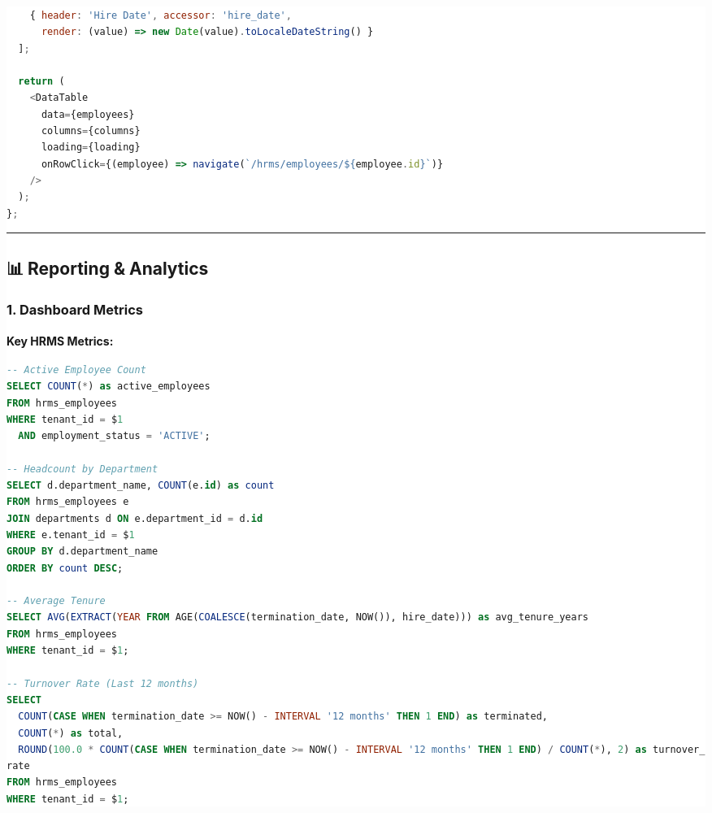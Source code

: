 ```javascript
    { header: 'Hire Date', accessor: 'hire_date', 
      render: (value) => new Date(value).toLocaleDateString() }
  ];
  
  return (
    <DataTable 
      data={employees}
      columns={columns}
      loading={loading}
      onRowClick={(employee) => navigate(`/hrms/employees/${employee.id}`)}
    />
  );
};
```

---

## 📊 Reporting & Analytics

### 1. Dashboard Metrics

**Key HRMS Metrics:**
```sql
-- Active Employee Count
SELECT COUNT(*) as active_employees
FROM hrms_employees
WHERE tenant_id = $1 
  AND employment_status = 'ACTIVE';

-- Headcount by Department
SELECT d.department_name, COUNT(e.id) as count
FROM hrms_employees e
JOIN departments d ON e.department_id = d.id
WHERE e.tenant_id = $1
GROUP BY d.department_name
ORDER BY count DESC;

-- Average Tenure
SELECT AVG(EXTRACT(YEAR FROM AGE(COALESCE(termination_date, NOW()), hire_date))) as avg_tenure_years
FROM hrms_employees
WHERE tenant_id = $1;

-- Turnover Rate (Last 12 months)
SELECT 
  COUNT(CASE WHEN termination_date >= NOW() - INTERVAL '12 months' THEN 1 END) as terminated,
  COUNT(*) as total,
  ROUND(100.0 * COUNT(CASE WHEN termination_date >= NOW() - INTERVAL '12 months' THEN 1 END) / COUNT(*), 2) as turnover_rate
FROM hrms_employees
WHERE tenant_id = $1;
```
